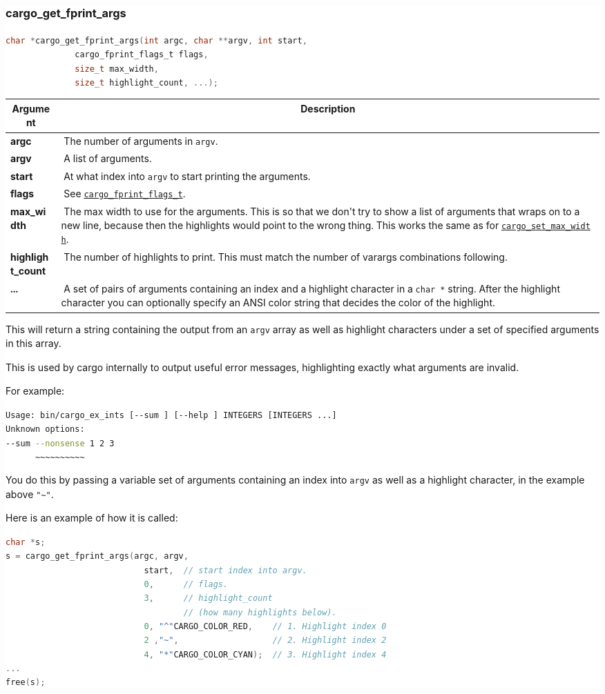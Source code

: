 
### cargo_get_fprint_args ###

```c
char *cargo_get_fprint_args(int argc, char **argv, int start,
              cargo_fprint_flags_t flags,
              size_t max_width,
              size_t highlight_count, ...);
```
Argument            | Description
--------            | -----------
**argc**            | The number of arguments in `argv`.
**argv**            | A list of arguments.
**start**           | At what index into `argv` to start printing the arguments.
**flags**           | See [`cargo_fprint_flags_t`](api.md#cargo_fprint_flags_t).
**max_width**       | The max width to use for the arguments. This is so that we don't try to show a list of arguments that wraps on to a new line, because then the highlights would point to the wrong thing. This works the same as for [`cargo_set_max_width`](api.md#cargo_set_max_width).
**highlight_count** | The number of highlights to print. This must match the number of varargs combinations following.
**...**             | A set of pairs of arguments containing an index and a highlight character in a `char *` string. After the highlight character you can optionally specify an ANSI color string that decides the color of the highlight.

This will return a string containing the output from an `argv` array as well as highlight characters under a set of specified arguments in this array.

This is used by cargo internally to output useful error messages, highlighting exactly what arguments are invalid.

For example:

```bash
Usage: bin/cargo_ex_ints [--sum ] [--help ] INTEGERS [INTEGERS ...]
Unknown options:
--sum --nonsense 1 2 3
      ~~~~~~~~~~
```

You do this by passing a variable set of arguments containing an index into `argv` as well as a highlight character, in the example above `"~"`.

Here is an example of how it is called:

```c
char *s;
s = cargo_get_fprint_args(argc, argv,
							start,	// start index into argv.
							0,		// flags.
							3,		// highlight_count
							        // (how many highlights below).
							0, "^"CARGO_COLOR_RED,    // 1. Highlight index 0
							2 ,"~",                   // 2. Highlight index 2
							4, "*"CARGO_COLOR_CYAN);  // 3. Highlight index 4
...
free(s);
```
